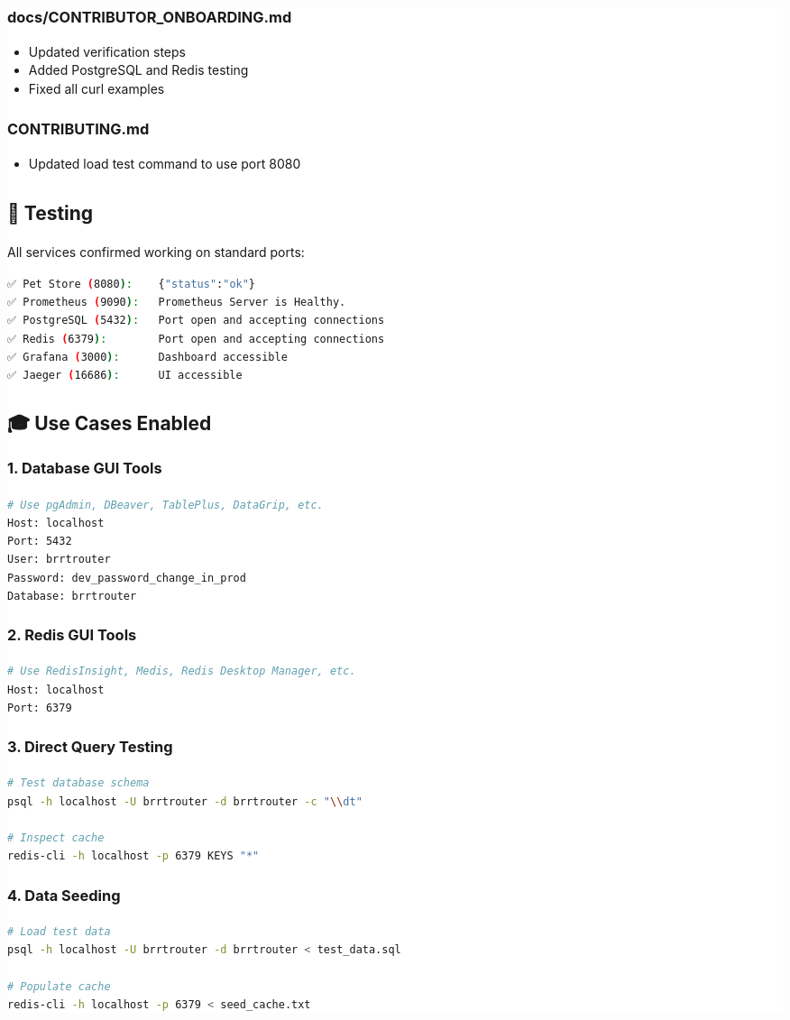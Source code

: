 ### docs/CONTRIBUTOR_ONBOARDING.md
- Updated verification steps
- Added PostgreSQL and Redis testing
- Fixed all curl examples

### CONTRIBUTING.md
- Updated load test command to use port 8080

## 🔧 Testing

All services confirmed working on standard ports:

```bash
✅ Pet Store (8080):    {"status":"ok"}
✅ Prometheus (9090):   Prometheus Server is Healthy.
✅ PostgreSQL (5432):   Port open and accepting connections
✅ Redis (6379):        Port open and accepting connections
✅ Grafana (3000):      Dashboard accessible
✅ Jaeger (16686):      UI accessible
```

## 🎓 Use Cases Enabled

### 1. Database GUI Tools
```bash
# Use pgAdmin, DBeaver, TablePlus, DataGrip, etc.
Host: localhost
Port: 5432
User: brrtrouter
Password: dev_password_change_in_prod
Database: brrtrouter
```

### 2. Redis GUI Tools
```bash
# Use RedisInsight, Medis, Redis Desktop Manager, etc.
Host: localhost
Port: 6379
```

### 3. Direct Query Testing
```bash
# Test database schema
psql -h localhost -U brrtrouter -d brrtrouter -c "\\dt"

# Inspect cache
redis-cli -h localhost -p 6379 KEYS "*"
```

### 4. Data Seeding
```bash
# Load test data
psql -h localhost -U brrtrouter -d brrtrouter < test_data.sql

# Populate cache
redis-cli -h localhost -p 6379 < seed_cache.txt
```
